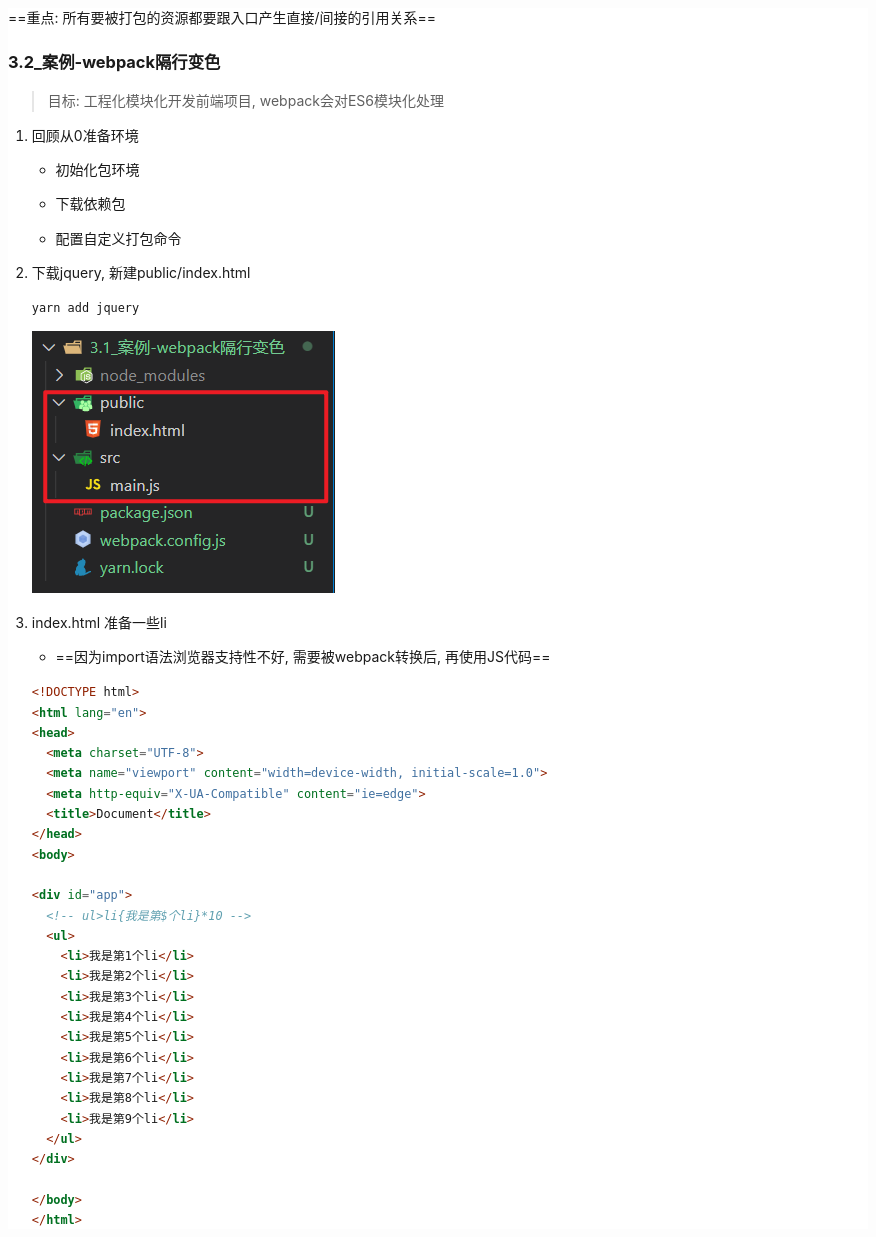 ==重点: 所有要被打包的资源都要跟入口产生直接/间接的引用关系==

### 3.2_案例-webpack隔行变色

> 目标: 工程化模块化开发前端项目, webpack会对ES6模块化处理

1. 回顾从0准备环境

   * 初始化包环境

   * 下载依赖包
   * 配置自定义打包命令

2. 下载jquery, 新建public/index.html

   ```bash
   yarn add jquery
   ```

   

   ![image-20210208100817930](images/image-20210208100817930.png)

3. index.html 准备一些li

   * ==因为import语法浏览器支持性不好, 需要被webpack转换后, 再使用JS代码==

   ```html
   <!DOCTYPE html>
   <html lang="en">
   <head>
     <meta charset="UTF-8">
     <meta name="viewport" content="width=device-width, initial-scale=1.0">
     <meta http-equiv="X-UA-Compatible" content="ie=edge">
     <title>Document</title>
   </head>
   <body>
   
   <div id="app">
     <!-- ul>li{我是第$个li}*10 -->
     <ul>
       <li>我是第1个li</li>
       <li>我是第2个li</li>
       <li>我是第3个li</li>
       <li>我是第4个li</li>
       <li>我是第5个li</li>
       <li>我是第6个li</li>
       <li>我是第7个li</li>
       <li>我是第8个li</li>
       <li>我是第9个li</li>
     </ul>
   </div>
   
   </body>
   </html>
   ```